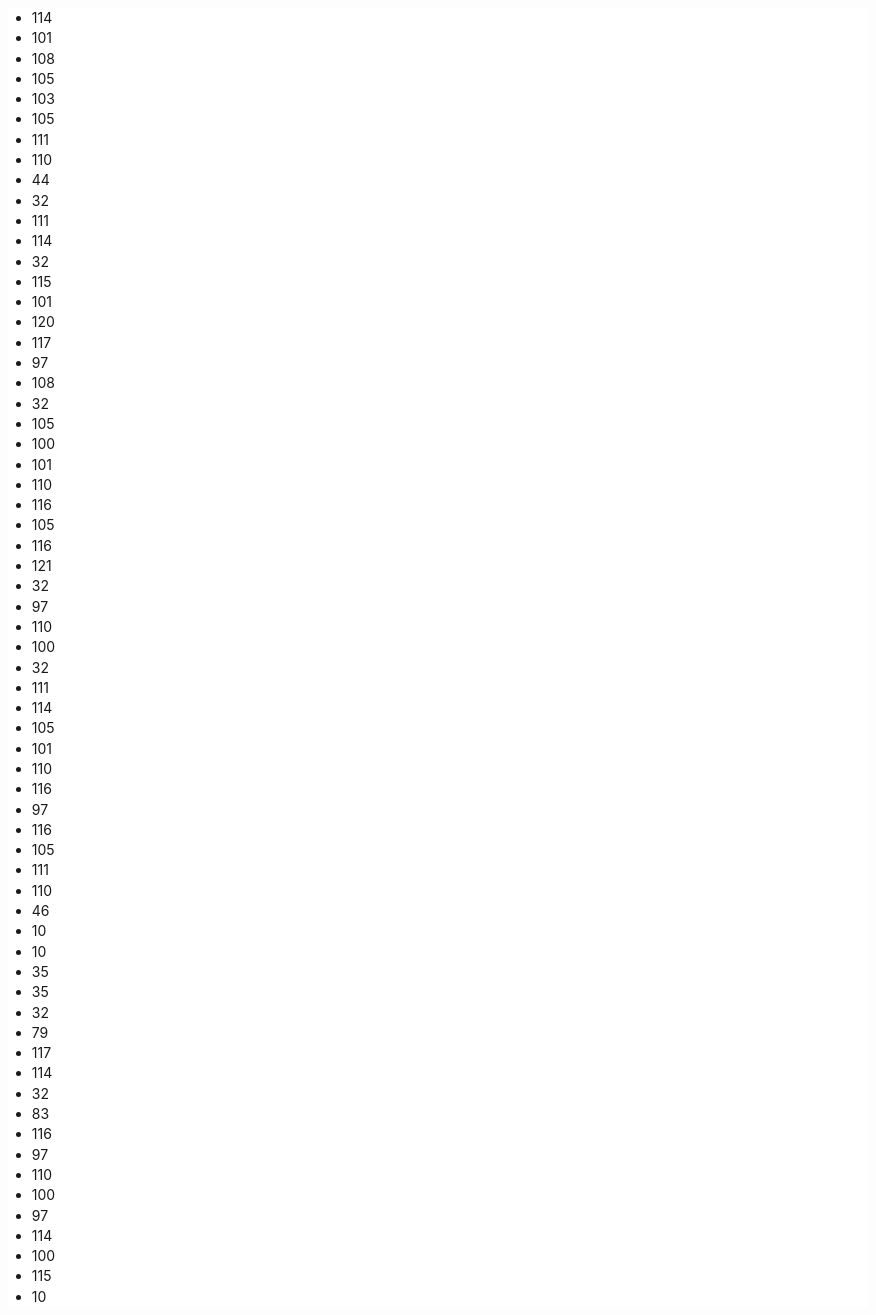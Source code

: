 - 114
- 101
- 108
- 105
- 103
- 105
- 111
- 110
- 44
- 32
- 111
- 114
- 32
- 115
- 101
- 120
- 117
- 97
- 108
- 32
- 105
- 100
- 101
- 110
- 116
- 105
- 116
- 121
- 32
- 97
- 110
- 100
- 32
- 111
- 114
- 105
- 101
- 110
- 116
- 97
- 116
- 105
- 111
- 110
- 46
- 10
- 10
- 35
- 35
- 32
- 79
- 117
- 114
- 32
- 83
- 116
- 97
- 110
- 100
- 97
- 114
- 100
- 115
- 10